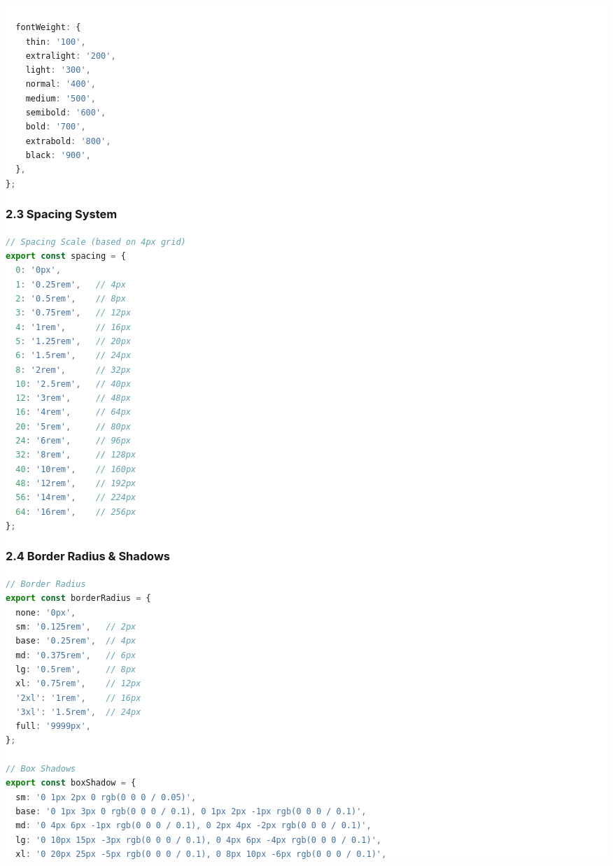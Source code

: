 ```typescript
  
  fontWeight: {
    thin: '100',
    extralight: '200',
    light: '300',
    normal: '400',
    medium: '500',
    semibold: '600',
    bold: '700',
    extrabold: '800',
    black: '900',
  },
};
```

### 2.3 Spacing System

```typescript
// Spacing Scale (based on 4px grid)
export const spacing = {
  0: '0px',
  1: '0.25rem',   // 4px
  2: '0.5rem',    // 8px
  3: '0.75rem',   // 12px
  4: '1rem',      // 16px
  5: '1.25rem',   // 20px
  6: '1.5rem',    // 24px
  8: '2rem',      // 32px
  10: '2.5rem',   // 40px
  12: '3rem',     // 48px
  16: '4rem',     // 64px
  20: '5rem',     // 80px
  24: '6rem',     // 96px
  32: '8rem',     // 128px
  40: '10rem',    // 160px
  48: '12rem',    // 192px
  56: '14rem',    // 224px
  64: '16rem',    // 256px
};
```

### 2.4 Border Radius & Shadows

```typescript
// Border Radius
export const borderRadius = {
  none: '0px',
  sm: '0.125rem',   // 2px
  base: '0.25rem',  // 4px
  md: '0.375rem',   // 6px
  lg: '0.5rem',     // 8px
  xl: '0.75rem',    // 12px
  '2xl': '1rem',    // 16px
  '3xl': '1.5rem',  // 24px
  full: '9999px',
};

// Box Shadows
export const boxShadow = {
  sm: '0 1px 2px 0 rgb(0 0 0 / 0.05)',
  base: '0 1px 3px 0 rgb(0 0 0 / 0.1), 0 1px 2px -1px rgb(0 0 0 / 0.1)',
  md: '0 4px 6px -1px rgb(0 0 0 / 0.1), 0 2px 4px -2px rgb(0 0 0 / 0.1)',
  lg: '0 10px 15px -3px rgb(0 0 0 / 0.1), 0 4px 6px -4px rgb(0 0 0 / 0.1)',
  xl: '0 20px 25px -5px rgb(0 0 0 / 0.1), 0 8px 10px -6px rgb(0 0 0 / 0.1)',
```